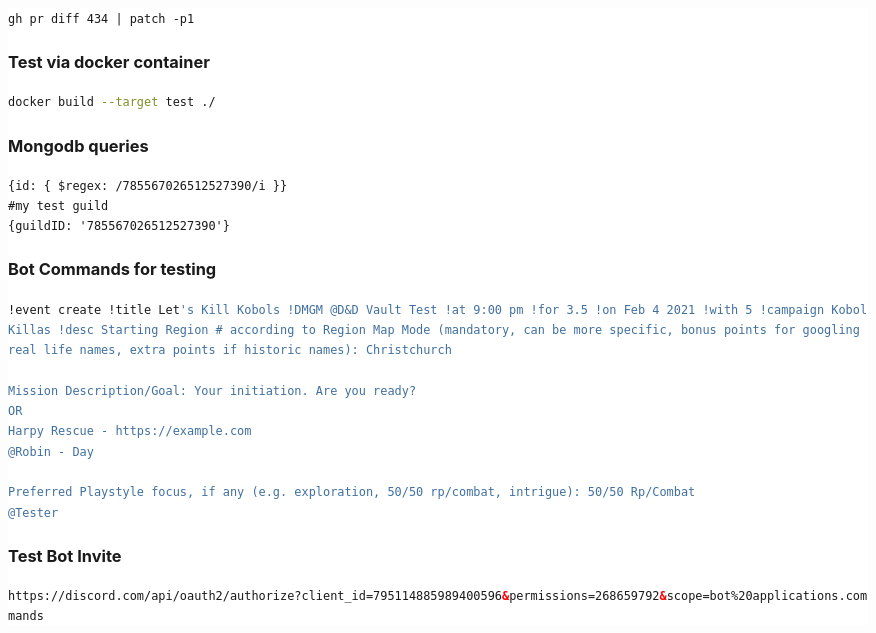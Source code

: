 ```shell
gh pr diff 434 | patch -p1
```

### Test via docker container

```sh
docker build --target test ./
```

### Mongodb queries

```mongodb
{id: { $regex: /785567026512527390/i }}
#my test guild
{guildID: '785567026512527390'}
```

### Bot Commands for testing

```sh
!event create !title Let's Kill Kobols !DMGM @D&D Vault Test !at 9:00 pm !for 3.5 !on Feb 4 2021 !with 5 !campaign Kobol Killas !desc Starting Region # according to Region Map Mode (mandatory, can be more specific, bonus points for googling real life names, extra points if historic names): Christchurch

Mission Description/Goal: Your initiation. Are you ready?
OR
Harpy Rescue - https://example.com
@Robin - Day

Preferred Playstyle focus, if any (e.g. exploration, 50/50 rp/combat, intrigue): 50/50 Rp/Combat
@Tester
```

### Test Bot Invite

```html
https://discord.com/api/oauth2/authorize?client_id=795114885989400596&permissions=268659792&scope=bot%20applications.commands
```
